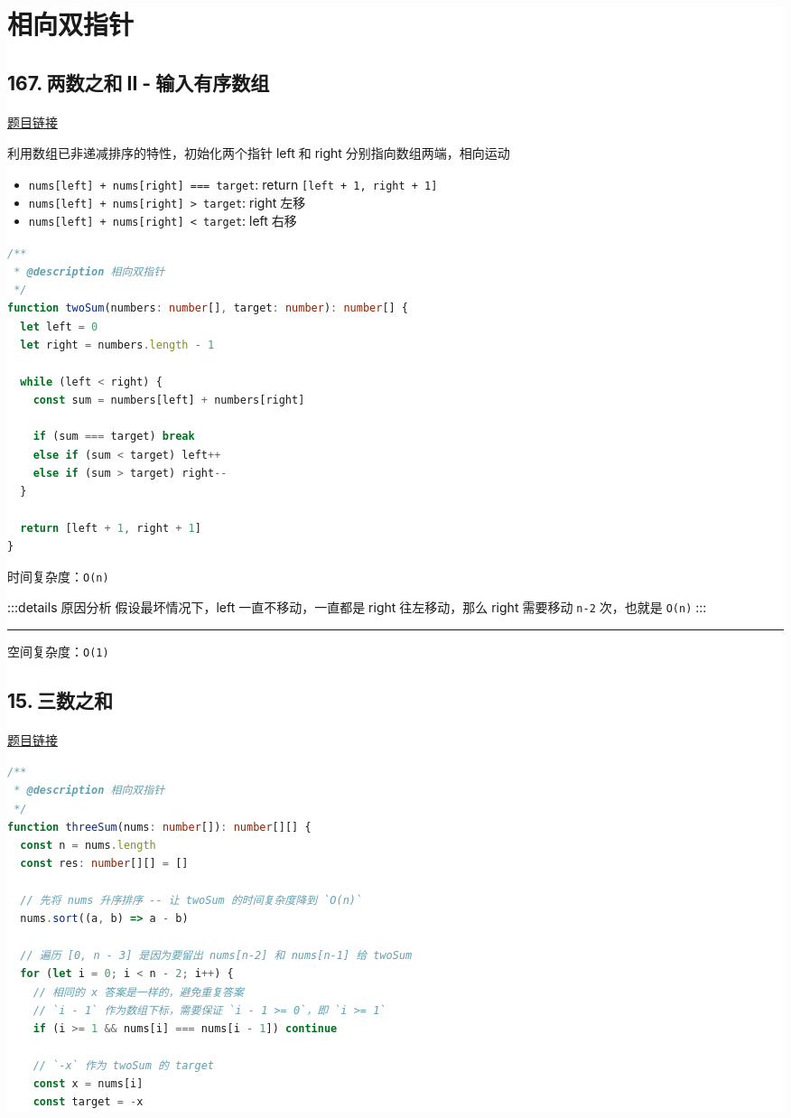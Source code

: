 # 相向双指针

## 167. 两数之和 II - 输入有序数组

[题目链接](https://leetcode.cn/problems/two-sum-ii-input-array-is-sorted/)

利用数组已非递减排序的特性，初始化两个指针 left 和 right 分别指向数组两端，相向运动

- `nums[left] + nums[right] === target`: return `[left + 1, right + 1]`
- `nums[left] + nums[right] > target`: right 左移
- `nums[left] + nums[right] < target`: left 右移

```TypeScript
/**
 * @description 相向双指针
 */
function twoSum(numbers: number[], target: number): number[] {
  let left = 0
  let right = numbers.length - 1

  while (left < right) {
    const sum = numbers[left] + numbers[right]

    if (sum === target) break
    else if (sum < target) left++
    else if (sum > target) right--
  }

  return [left + 1, right + 1]
}
```

时间复杂度：`O(n)`

:::details 原因分析
假设最坏情况下，left 一直不移动，一直都是 right 往左移动，那么 right 需要移动 `n-2` 次，也就是 `O(n)`
:::

---

空间复杂度：`O(1)`

## 15. 三数之和

[题目链接](https://leetcode.cn/problems/3sum/)

```TypeScript
/**
 * @description 相向双指针
 */
function threeSum(nums: number[]): number[][] {
  const n = nums.length
  const res: number[][] = []

  // 先将 nums 升序排序 -- 让 twoSum 的时间复杂度降到 `O(n)`
  nums.sort((a, b) => a - b)

  // 遍历 [0, n - 3] 是因为要留出 nums[n-2] 和 nums[n-1] 给 twoSum
  for (let i = 0; i < n - 2; i++) {
    // 相同的 x 答案是一样的，避免重复答案
    // `i - 1` 作为数组下标，需要保证 `i - 1 >= 0`，即 `i >= 1`
    if (i >= 1 && nums[i] === nums[i - 1]) continue

    // `-x` 作为 twoSum 的 target
    const x = nums[i]
    const target = -x
```